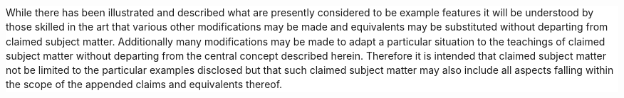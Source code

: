 While there has been illustrated and described what are presently considered to be example features it will be understood by those skilled in the art that various other modifications may be made and equivalents may be substituted without departing from claimed subject matter. Additionally many modifications may be made to adapt a particular situation to the teachings of claimed subject matter without departing from the central concept described herein. Therefore it is intended that claimed subject matter not be limited to the particular examples disclosed but that such claimed subject matter may also include all aspects falling within the scope of the appended claims and equivalents thereof.

